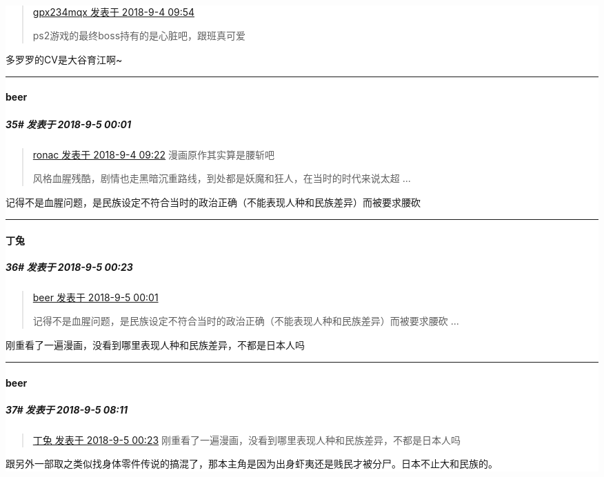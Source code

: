 
<blockquote><a href="httphttps://bbs.saraba1st.com/2b/forum.php?mod=redirect&amp;goto=findpost&amp;pid=40856977&amp;ptid=1746039" target="_blank">gpx234mqx 发表于 2018-9-4 09:54</a>

ps2游戏的最终boss持有的是心脏吧，跟班真可爱</blockquote>
多罗罗的CV是大谷育江啊~







-----

####  beer  
##### 35#       发表于 2018-9-5 00:01



<blockquote><a href="httphttps://bbs.saraba1st.com/2b/forum.php?mod=redirect&amp;goto=findpost&amp;pid=40856681&amp;ptid=1746039" target="_blank">ronac 发表于 2018-9-4 09:22</a>
漫画原作其实算是腰斩吧

风格血腥残酷，剧情也走黑暗沉重路线，到处都是妖魔和狂人，在当时的时代来说太超 ...</blockquote>
记得不是血腥问题，是民族设定不符合当时的政治正确（不能表现人种和民族差异）而被要求腰砍







-----

####  丁兔  
##### 36#       发表于 2018-9-5 00:23



<blockquote><a href="httphttps://bbs.saraba1st.com/2b/forum.php?mod=redirect&amp;goto=findpost&amp;pid=40864375&amp;ptid=1746039" target="_blank">beer 发表于 2018-9-5 00:01</a>

记得不是血腥问题，是民族设定不符合当时的政治正确（不能表现人种和民族差异）而被要求腰砍 ...</blockquote>
刚重看了一遍漫画，没看到哪里表现人种和民族差异，不都是日本人吗







-----

####  beer  
##### 37#       发表于 2018-9-5 08:11



<blockquote><a href="httphttps://bbs.saraba1st.com/2b/forum.php?mod=redirect&amp;goto=findpost&amp;pid=40864523&amp;ptid=1746039" target="_blank">丁兔 发表于 2018-9-5 00:23</a>
刚重看了一遍漫画，没看到哪里表现人种和民族差异，不都是日本人吗</blockquote>
跟另外一部取之类似找身体零件传说的搞混了，那本主角是因为出身虾夷还是贱民才被分尸。日本不止大和民族的。


